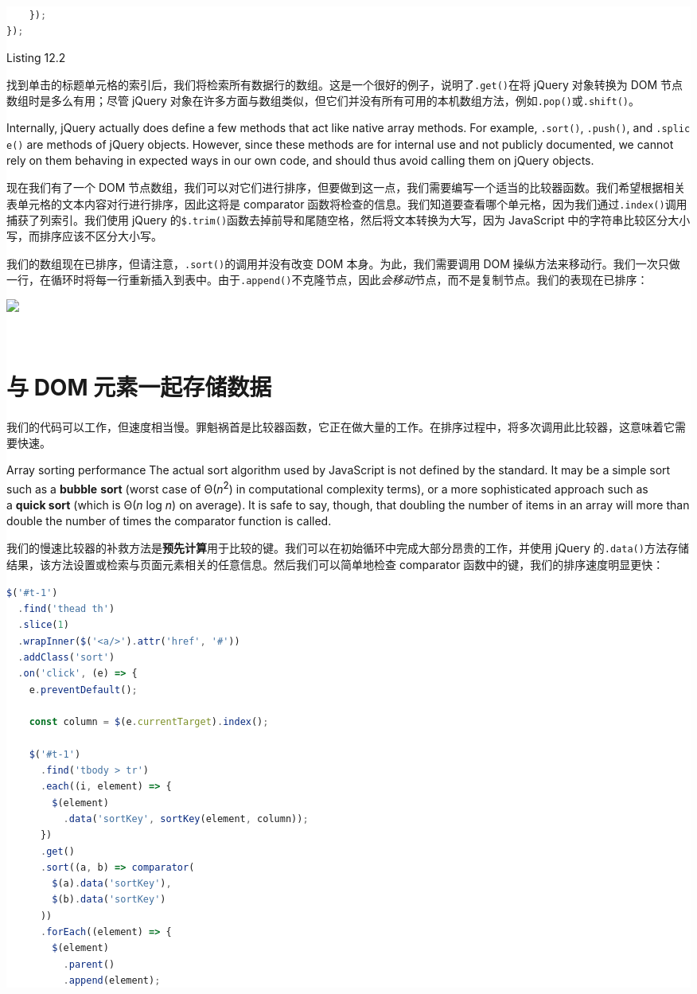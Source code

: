 ```js
    });
}); 

```

Listing 12.2

找到单击的标题单元格的索引后，我们将检索所有数据行的数组。这是一个很好的例子，说明了`.get()`在将 jQuery 对象转换为 DOM 节点数组时是多么有用；尽管 jQuery 对象在许多方面与数组类似，但它们并没有所有可用的本机数组方法，例如`.pop()`或`.shift()`。

Internally, jQuery actually does define a few methods that act like native array methods. For example, `.sort()`, `.push()`, and `.splice()` are methods of jQuery objects. However, since these methods are for internal use and not publicly documented, we cannot rely on them behaving in expected ways in our own code, and should thus avoid calling them on jQuery objects.

现在我们有了一个 DOM 节点数组，我们可以对它们进行排序，但要做到这一点，我们需要编写一个适当的比较器函数。我们希望根据相关表单元格的文本内容对行进行排序，因此这将是 comparator 函数将检查的信息。我们知道要查看哪个单元格，因为我们通过`.index()`调用捕获了列索引。我们使用 jQuery 的`$.trim()`函数去掉前导和尾随空格，然后将文本转换为大写，因为 JavaScript 中的字符串比较区分大小写，而排序应该不区分大小写。

我们的数组现在已排序，但请注意，`.sort()`的调用并没有改变 DOM 本身。为此，我们需要调用 DOM 操纵方法来移动行。我们一次只做一行，在循环时将每一行重新插入到表中。由于`.append()`不克隆节点，因此*会移动*节点，而不是复制节点。我们的表现在已排序：

![](Image00012.jpg)

<footer style="margin-top: 5em;">

# 与 DOM 元素一起存储数据

我们的代码可以工作，但速度相当慢。罪魁祸首是比较器函数，它正在做大量的工作。在排序过程中，将多次调用此比较器，这意味着它需要快速。

Array sorting performance
The actual sort algorithm used by JavaScript is not defined by the standard. It may be a simple sort such as a **bubble** **sort** (worst case of Θ(*n*<sup style=";color:black;">2</sup>) in computational complexity terms), or a more sophisticated approach such as a **quick sort** (which is Θ(*n* log *n*) on average). It is safe to say, though, that doubling the number of items in an array will more than double the number of times the comparator function is called.

我们的慢速比较器的补救方法是**预先计算**用于比较的键。我们可以在初始循环中完成大部分昂贵的工作，并使用 jQuery 的`.data()`方法存储结果，该方法设置或检索与页面元素相关的任意信息。然后我们可以简单地检查 comparator 函数中的键，我们的排序速度明显更快：

```js
$('#t-1')
  .find('thead th')
  .slice(1)
  .wrapInner($('<a/>').attr('href', '#'))
  .addClass('sort')
  .on('click', (e) => {
    e.preventDefault();

    const column = $(e.currentTarget).index();

    $('#t-1')
      .find('tbody > tr')
      .each((i, element) => {
        $(element)
          .data('sortKey', sortKey(element, column));
      })
      .get()
      .sort((a, b) => comparator(
        $(a).data('sortKey'),
        $(b).data('sortKey')
      ))
      .forEach((element) => {
        $(element)
          .parent()
          .append(element);
```